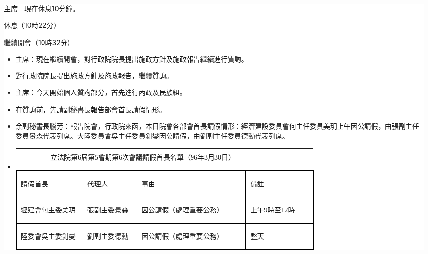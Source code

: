 
主席：現在休息10分鐘。

休息（10時22分）

繼續開會（10時32分）

* 主席：現在繼續開會，對行政院院長提出施政方針及施政報告繼續進行質詢。

* 對行政院院長提出施政方針及施政報告，繼續質詢。

* 主席：今天開始個人質詢部分，首先進行內政及民族組。

* 在質詢前，先請副秘書長報告部會首長請假情形。

* 余副秘書長騰芳：報告院會，行政院來函，本日院會各部會首長請假情形：經濟建設委員會何主任委員美玥上午因公請假，由張副主任委員景森代表列席。大陸委員會吳主任委員釗燮因公請假，由劉副主任委員德勳代表列席。

* <table WIDTH="611" CELLPADDING="2" CELLSPACING="0"><col WIDTH="133"><col WIDTH="108"><col WIDTH="220"><col WIDTH="133"><tr><td COLSPAN="4" WIDTH="607" VALIGN="TOP" STYLE="border-top: none; border-bottom: 1.50pt solid #000000; border-left: none; border-right: none; padding-top: 0cm; padding-bottom: 0.05cm; padding-left: 0cm; padding-right: 0cm"><p LANG="" CLASS="cjk" STYLE="margin-left: 1.86cm; margin-top: 0.19cm"><a NAME="TA6119348"></a><font FACE="華康中黑體, monospace">立法院第</font><font FACE="Times New Roman, serif"><span LANG="en-US">6</span></font><font FACE="華康中黑體, monospace">屆第</font><font FACE="Times New Roman, serif"><span LANG="en-US">5</span></font><font FACE="華康中黑體, monospace">會期第</font><font FACE="Times New Roman, serif"><span LANG="en-US">6</span></font><font FACE="華康中黑體, monospace">次會議請假首長名單（</font><font FACE="Times New Roman, serif"><span LANG="en-US">96</span></font><font FACE="華康中黑體, monospace">年</font><font FACE="Times New Roman, serif"><span LANG="en-US">3</span></font><font FACE="華康中黑體, monospace">月</font><font FACE="Times New Roman, serif"><span LANG="en-US">30</span></font><font FACE="華康中黑體, monospace">日）</font></p></td></tr><tr VALIGN="TOP"><td WIDTH="133" STYLE="border-top: 1.50pt solid #000000; border-bottom: 1px solid #000000; border-left: 1.50pt solid #000000; border-right: none; padding-top: 0.05cm; padding-bottom: 0.05cm; padding-left: 0.05cm; padding-right: 0cm"><p LANG="" ALIGN="JUSTIFY" STYLE="margin-left: 0.19cm; margin-right: 0.19cm">請假首長</p></td><td WIDTH="108" STYLE="border-top: 1.50pt solid #000000; border-bottom: 1px solid #000000; border-left: 1px solid #000000; border-right: none; padding-top: 0.05cm; padding-bottom: 0.05cm; padding-left: 0.05cm; padding-right: 0cm"><p LANG="" ALIGN="JUSTIFY" STYLE="margin-left: 0.19cm; margin-right: 0.19cm">代理人</p></td><td WIDTH="220" STYLE="border-top: 1.50pt solid #000000; border-bottom: 1px solid #000000; border-left: 1px solid #000000; border-right: none; padding-top: 0.05cm; padding-bottom: 0.05cm; padding-left: 0.05cm; padding-right: 0cm"><p LANG="" ALIGN="JUSTIFY" STYLE="margin-left: 0.19cm; margin-right: 0.19cm">事由</p></td><td WIDTH="133" STYLE="border-top: 1.50pt solid #000000; border-bottom: 1px solid #000000; border-left: 1px solid #000000; border-right: 1.50pt solid #000000; padding: 0.05cm"><p LANG="" ALIGN="JUSTIFY" STYLE="margin-left: 0.19cm; margin-right: 0.19cm">備註</p></td></tr><tr VALIGN="TOP"><td WIDTH="133" STYLE="border-top: 1px solid #000000; border-bottom: 1px solid #000000; border-left: 1.50pt solid #000000; border-right: none; padding-top: 0.05cm; padding-bottom: 0.05cm; padding-left: 0.05cm; padding-right: 0cm"><p LANG="" STYLE="margin-left: 0.19cm; margin-right: 0.19cm">經建會何主委美玥</p></td><td WIDTH="108" STYLE="border-top: 1px solid #000000; border-bottom: 1px solid #000000; border-left: 1px solid #000000; border-right: none; padding-top: 0.05cm; padding-bottom: 0.05cm; padding-left: 0.05cm; padding-right: 0cm"><p LANG="" STYLE="margin-left: 0.19cm; margin-right: 0.19cm">張副主委景森</p></td><td WIDTH="220" STYLE="border-top: 1px solid #000000; border-bottom: 1px solid #000000; border-left: 1px solid #000000; border-right: none; padding-top: 0.05cm; padding-bottom: 0.05cm; padding-left: 0.05cm; padding-right: 0cm"><p LANG="" STYLE="margin-left: 0.19cm; margin-right: 0.19cm">因公請假（處理重要公務）</p></td><td WIDTH="133" STYLE="border-top: 1px solid #000000; border-bottom: 1px solid #000000; border-left: 1px solid #000000; border-right: 1.50pt solid #000000; padding: 0.05cm"><p LANG="" STYLE="margin-left: 0.19cm; margin-right: 0.19cm">上午<font FACE="Times New Roman, serif"><span LANG="en-US">9</span></font>時至<font FACE="Times New Roman, serif"><span LANG="en-US">12</span></font>時</p></td></tr><tr VALIGN="TOP"><td WIDTH="133" STYLE="border-top: 1px solid #000000; border-bottom: 1.50pt solid #000000; border-left: 1.50pt solid #000000; border-right: none; padding-top: 0.05cm; padding-bottom: 0.05cm; padding-left: 0.05cm; padding-right: 0cm"><p LANG="" STYLE="margin-left: 0.19cm; margin-right: 0.19cm">陸委會吳主委釗燮</p></td><td WIDTH="108" STYLE="border-top: 1px solid #000000; border-bottom: 1.50pt solid #000000; border-left: 1px solid #000000; border-right: none; padding-top: 0.05cm; padding-bottom: 0.05cm; padding-left: 0.05cm; padding-right: 0cm"><p LANG="" STYLE="margin-left: 0.19cm; margin-right: 0.19cm">劉副主委德勳</p></td><td WIDTH="220" STYLE="border-top: 1px solid #000000; border-bottom: 1.50pt solid #000000; border-left: 1px solid #000000; border-right: none; padding-top: 0.05cm; padding-bottom: 0.05cm; padding-left: 0.05cm; padding-right: 0cm"><p LANG="" STYLE="margin-left: 0.19cm; margin-right: 0.19cm">因公請假（處理重要公務）</p></td><td WIDTH="133" STYLE="border-top: 1px solid #000000; border-bottom: 1.50pt solid #000000; border-left: 1px solid #000000; border-right: 1.50pt solid #000000; padding: 0.05cm"><p LANG="" STYLE="margin-left: 0.19cm; margin-right: 0.19cm">整天</p></td></tr></table>
